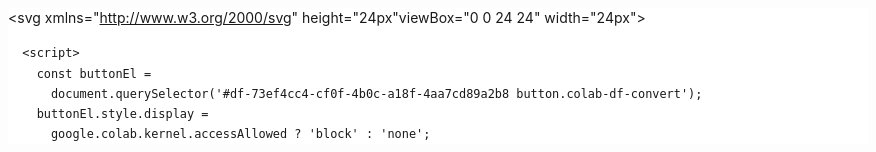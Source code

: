   <svg xmlns="http://www.w3.org/2000/svg" height="24px"viewBox="0 0 24 24"
       width="24px">
    <path d="M0 0h24v24H0V0z" fill="none"/>
    <path d="M18.56 5.44l.94 2.06.94-2.06 2.06-.94-2.06-.94-.94-2.06-.94 2.06-2.06.94zm-11 1L8.5 8.5l.94-2.06 2.06-.94-2.06-.94L8.5 2.5l-.94 2.06-2.06.94zm10 10l.94 2.06.94-2.06 2.06-.94-2.06-.94-.94-2.06-.94 2.06-2.06.94z"/><path d="M17.41 7.96l-1.37-1.37c-.4-.4-.92-.59-1.43-.59-.52 0-1.04.2-1.43.59L10.3 9.45l-7.72 7.72c-.78.78-.78 2.05 0 2.83L4 21.41c.39.39.9.59 1.41.59.51 0 1.02-.2 1.41-.59l7.78-7.78 2.81-2.81c.8-.78.8-2.07 0-2.86zM5.41 20L4 18.59l7.72-7.72 1.47 1.35L5.41 20z"/>
  </svg>
      </button>

  <style>
    .colab-df-container {
      display:flex;
      flex-wrap:wrap;
      gap: 12px;
    }

    .colab-df-convert {
      background-color: #E8F0FE;
      border: none;
      border-radius: 50%;
      cursor: pointer;
      display: none;
      fill: #1967D2;
      height: 32px;
      padding: 0 0 0 0;
      width: 32px;
    }

    .colab-df-convert:hover {
      background-color: #E2EBFA;
      box-shadow: 0px 1px 2px rgba(60, 64, 67, 0.3), 0px 1px 3px 1px rgba(60, 64, 67, 0.15);
      fill: #174EA6;
    }

    [theme=dark] .colab-df-convert {
      background-color: #3B4455;
      fill: #D2E3FC;
    }

    [theme=dark] .colab-df-convert:hover {
      background-color: #434B5C;
      box-shadow: 0px 1px 3px 1px rgba(0, 0, 0, 0.15);
      filter: drop-shadow(0px 1px 2px rgba(0, 0, 0, 0.3));
      fill: #FFFFFF;
    }
  </style>

      <script>
        const buttonEl =
          document.querySelector('#df-73ef4cc4-cf0f-4b0c-a18f-4aa7cd89a2b8 button.colab-df-convert');
        buttonEl.style.display =
          google.colab.kernel.accessAllowed ? 'block' : 'none';
